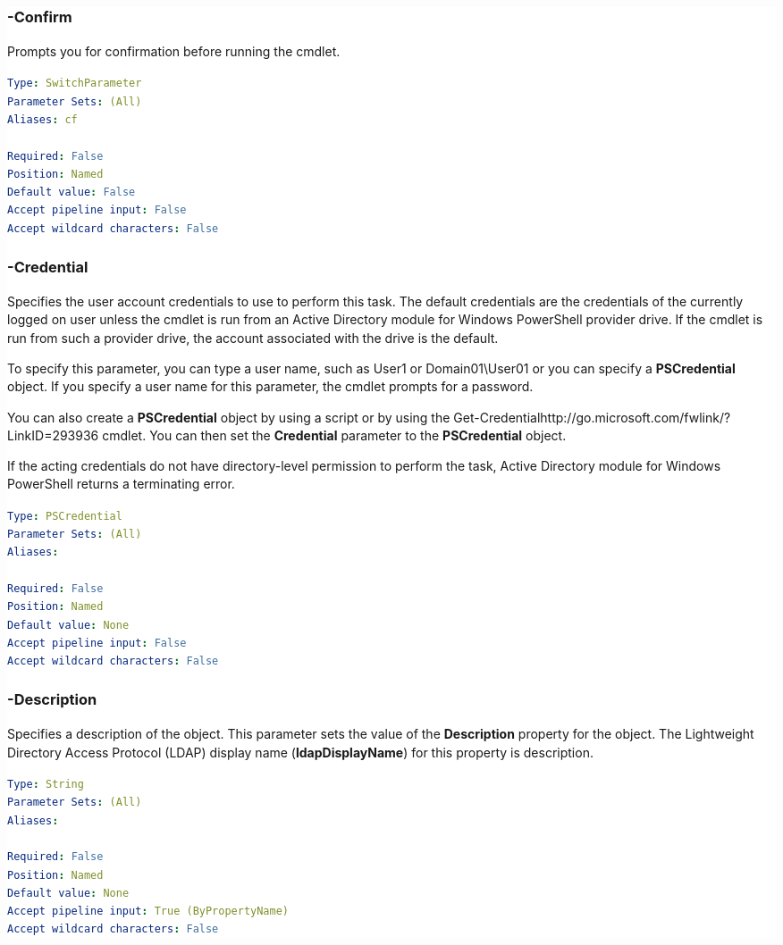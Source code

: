 ### -Confirm
Prompts you for confirmation before running the cmdlet.

```yaml
Type: SwitchParameter
Parameter Sets: (All)
Aliases: cf

Required: False
Position: Named
Default value: False
Accept pipeline input: False
Accept wildcard characters: False
```

### -Credential
Specifies the user account credentials to use to perform this task.
The default credentials are the credentials of the currently logged on user unless the cmdlet is run from an Active Directory module for Windows PowerShell provider drive.
If the cmdlet is run from such a provider drive, the account associated with the drive is the default.

To specify this parameter, you can type a user name, such as User1 or Domain01\User01 or you can specify a **PSCredential** object.
If you specify a user name for this parameter, the cmdlet prompts for a password.

You can also create a **PSCredential** object by using a script or by using the Get-Credentialhttp://go.microsoft.com/fwlink/?LinkID=293936 cmdlet.
You can then set the **Credential** parameter to the **PSCredential** object.

If the acting credentials do not have directory-level permission to perform the task, Active Directory module for Windows PowerShell returns a terminating error.

```yaml
Type: PSCredential
Parameter Sets: (All)
Aliases: 

Required: False
Position: Named
Default value: None
Accept pipeline input: False
Accept wildcard characters: False
```

### -Description
Specifies a description of the object.
This parameter sets the value of the **Description** property for the object.
The Lightweight Directory Access Protocol (LDAP) display name (**ldapDisplayName**) for this property is description.

```yaml
Type: String
Parameter Sets: (All)
Aliases: 

Required: False
Position: Named
Default value: None
Accept pipeline input: True (ByPropertyName)
Accept wildcard characters: False
```
